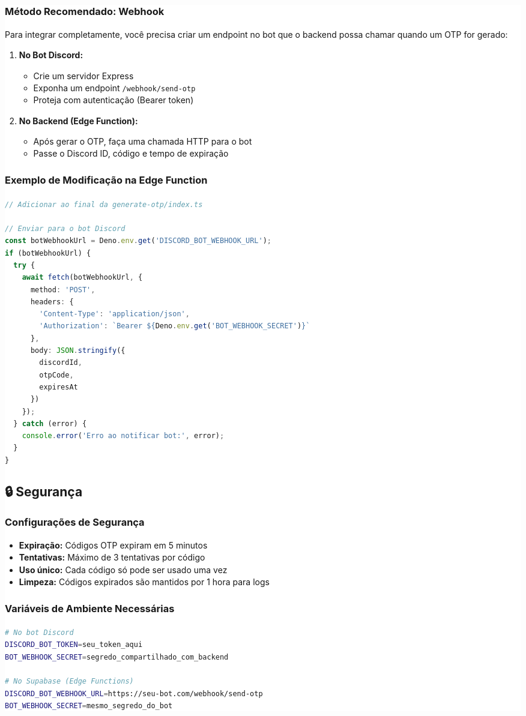 ### Método Recomendado: Webhook

Para integrar completamente, você precisa criar um endpoint no bot que o backend possa chamar quando um OTP for gerado:

1. **No Bot Discord:**
   - Crie um servidor Express
   - Exponha um endpoint `/webhook/send-otp`
   - Proteja com autenticação (Bearer token)

2. **No Backend (Edge Function):**
   - Após gerar o OTP, faça uma chamada HTTP para o bot
   - Passe o Discord ID, código e tempo de expiração

### Exemplo de Modificação na Edge Function

```typescript
// Adicionar ao final da generate-otp/index.ts

// Enviar para o bot Discord
const botWebhookUrl = Deno.env.get('DISCORD_BOT_WEBHOOK_URL');
if (botWebhookUrl) {
  try {
    await fetch(botWebhookUrl, {
      method: 'POST',
      headers: {
        'Content-Type': 'application/json',
        'Authorization': `Bearer ${Deno.env.get('BOT_WEBHOOK_SECRET')}`
      },
      body: JSON.stringify({
        discordId,
        otpCode,
        expiresAt
      })
    });
  } catch (error) {
    console.error('Erro ao notificar bot:', error);
  }
}
```

## 🔒 Segurança

### Configurações de Segurança
- **Expiração:** Códigos OTP expiram em 5 minutos
- **Tentativas:** Máximo de 3 tentativas por código
- **Uso único:** Cada código só pode ser usado uma vez
- **Limpeza:** Códigos expirados são mantidos por 1 hora para logs

### Variáveis de Ambiente Necessárias

```bash
# No bot Discord
DISCORD_BOT_TOKEN=seu_token_aqui
BOT_WEBHOOK_SECRET=segredo_compartilhado_com_backend

# No Supabase (Edge Functions)
DISCORD_BOT_WEBHOOK_URL=https://seu-bot.com/webhook/send-otp
BOT_WEBHOOK_SECRET=mesmo_segredo_do_bot
```
